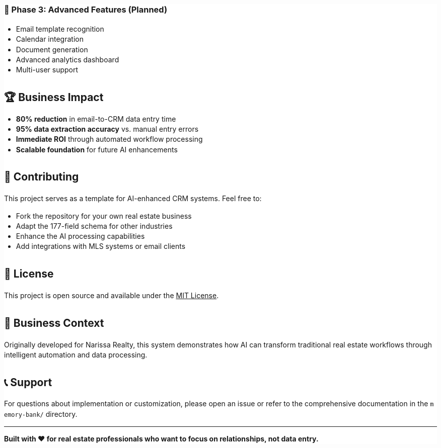 ### 🔄 Phase 3: Advanced Features (Planned)
- Email template recognition
- Calendar integration
- Document generation
- Advanced analytics dashboard
- Multi-user support

## 🏆 Business Impact

- **80% reduction** in email-to-CRM data entry time
- **95% data extraction accuracy** vs. manual entry errors
- **Immediate ROI** through automated workflow processing
- **Scalable foundation** for future AI enhancements

## 🤝 Contributing

This project serves as a template for AI-enhanced CRM systems. Feel free to:
- Fork the repository for your own real estate business
- Adapt the 177-field schema for other industries
- Enhance the AI processing capabilities
- Add integrations with MLS systems or email clients

## 📄 License

This project is open source and available under the [MIT License](LICENSE).

## 🏢 Business Context

Originally developed for Narissa Realty, this system demonstrates how AI can transform traditional real estate workflows through intelligent automation and data processing.

## 📞 Support

For questions about implementation or customization, please open an issue or refer to the comprehensive documentation in the `memory-bank/` directory.

---

**Built with ❤️ for real estate professionals who want to focus on relationships, not data entry.**